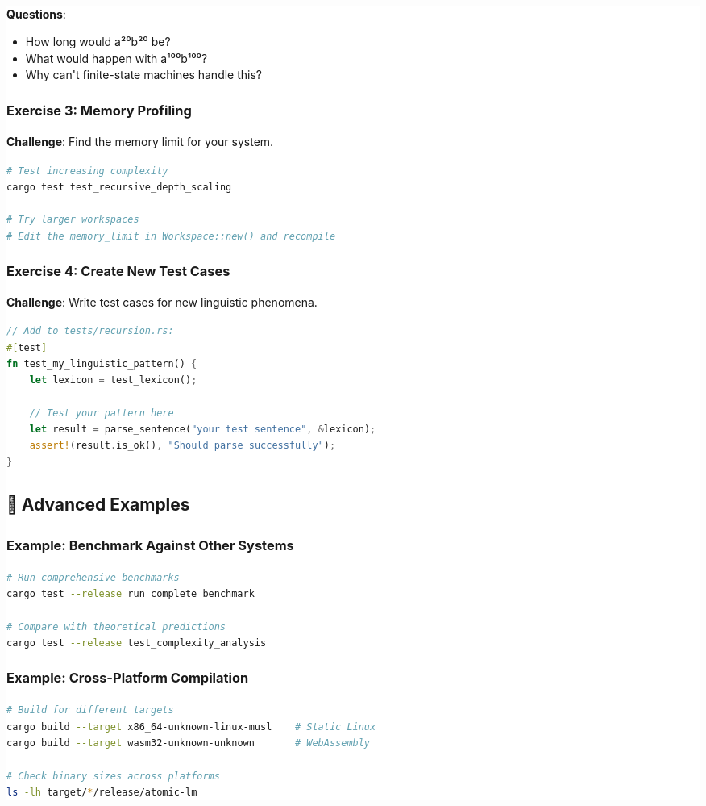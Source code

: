 **Questions**:
- How long would a²⁰b²⁰ be?
- What would happen with a¹⁰⁰b¹⁰⁰?
- Why can't finite-state machines handle this?

### Exercise 3: Memory Profiling
**Challenge**: Find the memory limit for your system.

```bash
# Test increasing complexity
cargo test test_recursive_depth_scaling

# Try larger workspaces
# Edit the memory_limit in Workspace::new() and recompile
```

### Exercise 4: Create New Test Cases
**Challenge**: Write test cases for new linguistic phenomena.

```rust
// Add to tests/recursion.rs:
#[test]
fn test_my_linguistic_pattern() {
    let lexicon = test_lexicon();
    
    // Test your pattern here
    let result = parse_sentence("your test sentence", &lexicon);
    assert!(result.is_ok(), "Should parse successfully");
}
```

## 🔬 Advanced Examples

### Example: Benchmark Against Other Systems
```bash
# Run comprehensive benchmarks
cargo test --release run_complete_benchmark

# Compare with theoretical predictions
cargo test --release test_complexity_analysis
```

### Example: Cross-Platform Compilation
```bash
# Build for different targets
cargo build --target x86_64-unknown-linux-musl    # Static Linux
cargo build --target wasm32-unknown-unknown       # WebAssembly

# Check binary sizes across platforms
ls -lh target/*/release/atomic-lm
```
